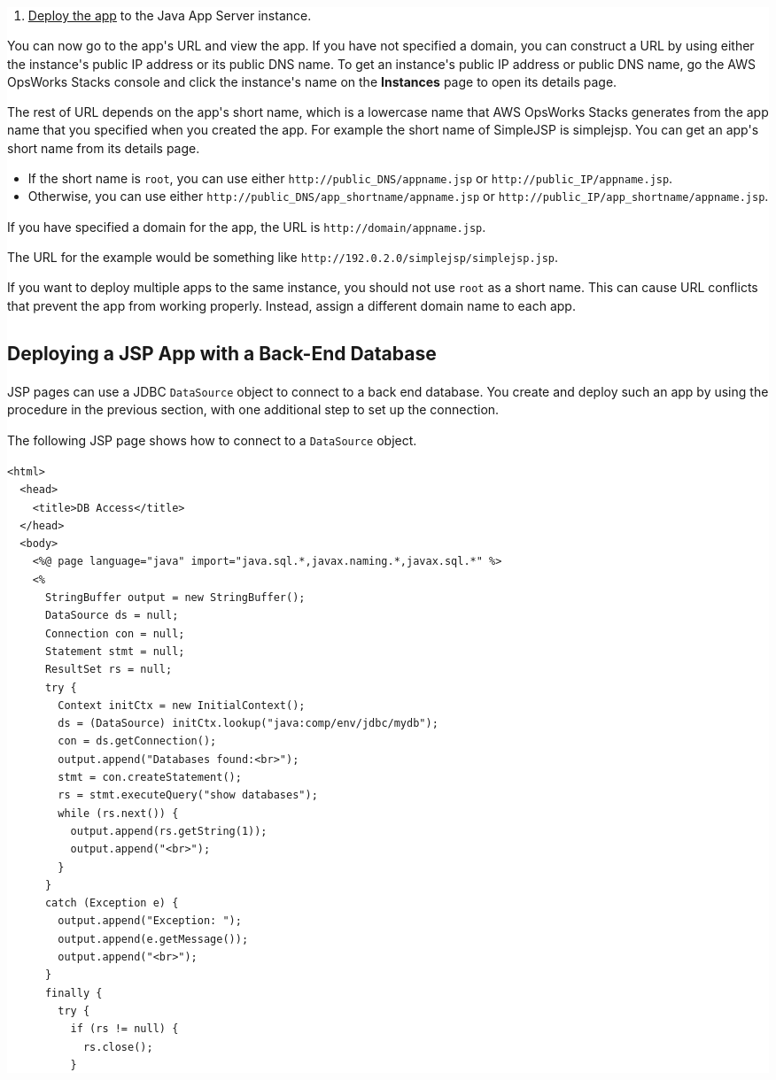 1. [Deploy the app](workingapps-deploying.md) to the Java App Server instance\.

You can now go to the app's URL and view the app\. If you have not specified a domain, you can construct a URL by using either the instance's public IP address or its public DNS name\. To get an instance's public IP address or public DNS name, go the AWS OpsWorks Stacks console and click the instance's name on the **Instances** page to open its details page\. 

The rest of URL depends on the app's short name, which is a lowercase name that AWS OpsWorks Stacks generates from the app name that you specified when you created the app\. For example the short name of SimpleJSP is simplejsp\. You can get an app's short name from its details page\. 
+ If the short name is `root`, you can use either `http://public_DNS/appname.jsp` or `http://public_IP/appname.jsp`\.
+ Otherwise, you can use either `http://public_DNS/app_shortname/appname.jsp` or `http://public_IP/app_shortname/appname.jsp`\. 

If you have specified a domain for the app, the URL is `http://domain/appname.jsp`\.

The URL for the example would be something like `http://192.0.2.0/simplejsp/simplejsp.jsp`\.

If you want to deploy multiple apps to the same instance, you should not use `root` as a short name\. This can cause URL conflicts that prevent the app from working properly\. Instead, assign a different domain name to each app\.

## Deploying a JSP App with a Back\-End Database<a name="layers-java-deploy-jsp-db"></a>

JSP pages can use a JDBC `DataSource` object to connect to a back end database\. You create and deploy such an app by using the procedure in the previous section, with one additional step to set up the connection\.

The following JSP page shows how to connect to a `DataSource` object\.

```
<html>
  <head>
    <title>DB Access</title>
  </head>
  <body>
    <%@ page language="java" import="java.sql.*,javax.naming.*,javax.sql.*" %>
    <%
      StringBuffer output = new StringBuffer();
      DataSource ds = null;
      Connection con = null;
      Statement stmt = null;
      ResultSet rs = null;
      try {
        Context initCtx = new InitialContext();
        ds = (DataSource) initCtx.lookup("java:comp/env/jdbc/mydb");
        con = ds.getConnection();
        output.append("Databases found:<br>");
        stmt = con.createStatement();
        rs = stmt.executeQuery("show databases");
        while (rs.next()) {
          output.append(rs.getString(1));
          output.append("<br>");
        }
      }
      catch (Exception e) {
        output.append("Exception: ");
        output.append(e.getMessage());
        output.append("<br>");
      }
      finally {
        try {
          if (rs != null) {
            rs.close();
          }
```